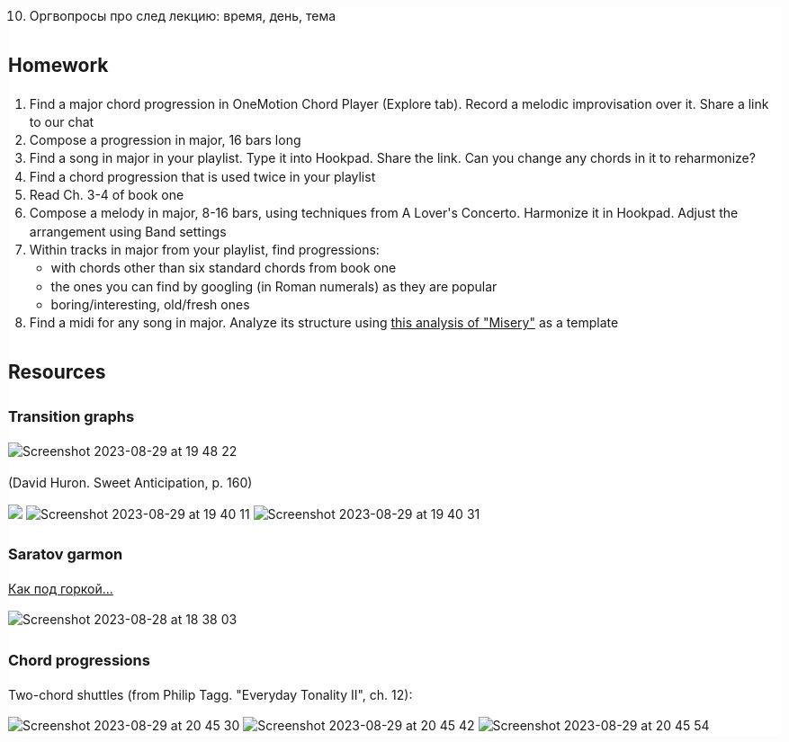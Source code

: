 10. Оргвопросы про след лекцию: время, день, тема

## Homework

1. Find a major chord progression in OneMotion Chord Player (Explore tab). Record a melodic improvisation over it. Share a link to our chat
8. Compose a progression in major, 16 bars long
5. Find a song in major in your playlist. Type it into Hookpad. Share the link. Can you change any chords in it to reharmonize?
7. Find a chord progression that is used twice in your playlist
1. Read Ch. 3-4 of book one
6. Compose a melody in major, 8-16 bars, using techniques from A Lover's Concerto. Harmonize it in Hookpad. Adjust the arrangement using Band settings
9. Within tracks in major from your playlist, find progressions:
   - with chords other than six standard chords from book one
   - the ones you can find by googling (in Roman numerals) as they are popular
   - boring/interesting, old/fresh ones
10. Find a midi for any song in major. Analyze its structure using [this analysis of "Misery"](https://www.icce.rug.nl/~soundscapes/DATABASES/AWP/m1.shtml) as a template

## Resources


### Transition graphs

<img width="600" alt="Screenshot 2023-08-29 at 19 48 22" src="https://github.com/vpavlenko/study-music/assets/1491908/8de334d5-2441-4fd0-ae27-12bb1be93832">

(David Huron. Sweet Anticipation, p. 160)


<img width="600" src="https://github.com/vpavlenko/study-music/assets/1491908/4bffe4bf-d091-4286-b07e-62bc2e69acf2">

<img width="600" alt="Screenshot 2023-08-29 at 19 40 11" src="https://github.com/vpavlenko/study-music/assets/1491908/7d814a70-ad50-433d-a548-f0d8aaf9cf52">

<img width="600" alt="Screenshot 2023-08-29 at 19 40 31" src="https://github.com/vpavlenko/study-music/assets/1491908/5c314bb5-c418-4486-af97-d96ae3778a4d">

### Saratov garmon

[Как под горкой...](https://www.youtube.com/shorts/iF3IC3uSw_c)

<img width="400" alt="Screenshot 2023-08-28 at 18 38 03" src="https://github.com/vpavlenko/study-music/assets/1491908/37c19941-17ea-4d43-8df8-153ec7eac921">

### Chord progressions

Two-chord shuttles (from Philip Tagg. "Everyday Tonality II", ch. 12):
   
<img width="609" alt="Screenshot 2023-08-29 at 20 45 30" src="https://github.com/vpavlenko/study-music/assets/1491908/a06467fb-eda3-431d-89e4-4feeb6350c72">

<img width="620" alt="Screenshot 2023-08-29 at 20 45 42" src="https://github.com/vpavlenko/study-music/assets/1491908/64e8891f-6ba6-495a-b088-e9eba997605a">

<img width="624" alt="Screenshot 2023-08-29 at 20 45 54" src="https://github.com/vpavlenko/study-music/assets/1491908/16e7b21e-961b-43fa-adb9-f7b5385ab777">
